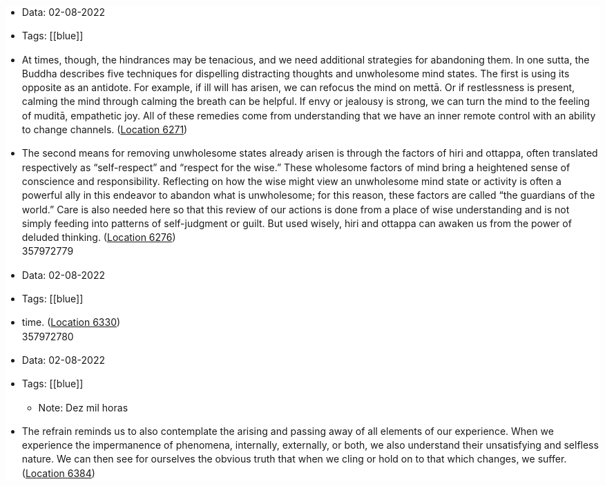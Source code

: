 - Data: 02-08-2022    
- Tags: [[blue]] 
- At times, though, the hindrances may be tenacious, and we need additional strategies for abandoning them. In one sutta, the Buddha describes five techniques for dispelling distracting thoughts and unwholesome mind states. The first is using its opposite as an antidote. For example, if ill will has arisen, we can refocus the mind on mettā. Or if restlessness is present, calming the mind through calming the breath can be helpful. If envy or jealousy is strong, we can turn the mind to the feeling of muditā, empathetic joy. All of these remedies come from understanding that we have an inner remote control with an ability to change channels. ([Location 6271](https://readwise.io/to_kindle?action=open&asin=B00FYYXT9G&location=6271))
- The second means for removing unwholesome states already arisen is through the factors of hiri and ottappa, often translated respectively as “self-respect” and “respect for the wise.” These wholesome factors of mind bring a heightened sense of conscience and responsibility. Reflecting on how the wise might view an unwholesome mind state or activity is often a powerful ally in this endeavor to abandon what is unwholesome; for this reason, these factors are called “the guardians of the world.” Care is also needed here so that this review of our actions is done from a place of wise understanding and is not simply feeding into patterns of self-judgment or guilt. But used wisely, hiri and ottappa can awaken us from the power of deluded thinking. ([Location 6276](https://readwise.io/to_kindle?action=open&asin=B00FYYXT9G&location=6276))  
357972779

- Data: 02-08-2022    
- Tags: [[blue]] 
- time. ([Location 6330](https://readwise.io/to_kindle?action=open&asin=B00FYYXT9G&location=6330))  
357972780

- Data: 02-08-2022    
- Tags: [[blue]] 
    - Note: Dez mil horas
- The refrain reminds us to also contemplate the arising and passing away of all elements of our experience. When we experience the impermanence of phenomena, internally, externally, or both, we also understand their unsatisfying and selfless nature. We can then see for ourselves the obvious truth that when we cling or hold on to that which changes, we suffer. ([Location 6384](https://readwise.io/to_kindle?action=open&asin=B00FYYXT9G&location=6384))
